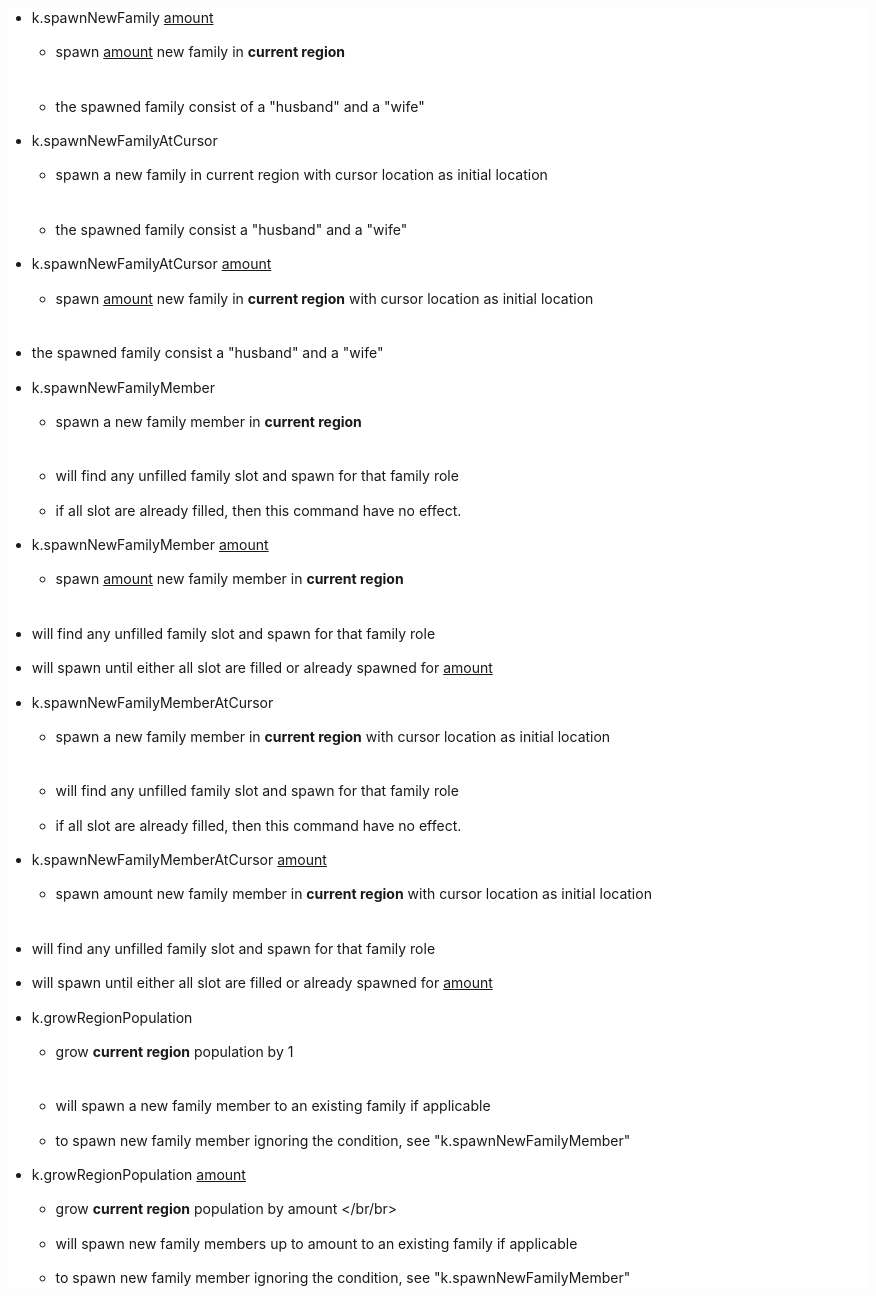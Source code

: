 
- k.spawnNewFamily <u>amount</u>
    - spawn <u>amount</u> new family in **current region**</br></br>

    - the spawned family consist of a "husband" and a "wife"


- k.spawnNewFamilyAtCursor
    - spawn a new family in current region with cursor location as initial location</br></br>

    - the spawned family consist a "husband" and a "wife"


- k.spawnNewFamilyAtCursor <u>amount</u>
    - spawn <u>amount</u> new family in **current region** with cursor location as initial location</br></br>


- the spawned family consist a "husband" and a "wife"


- k.spawnNewFamilyMember
    - spawn a new family member in **current region**</br></br>

    - will find any unfilled family slot and spawn for that family role
    - if all slot are already filled, then this command have no effect.


- k.spawnNewFamilyMember <u>amount</u>
    - spawn <u>amount</u> new family member in **current region**</br></br>


- will find any unfilled family slot and spawn for that family role
- will spawn until either all slot are filled or already spawned for <u>amount</u>


- k.spawnNewFamilyMemberAtCursor
    - spawn a new family member in **current region** with cursor location as initial location</br></br>

    - will find any unfilled family slot and spawn for that family role
    - if all slot are already filled, then this command have no effect.


- k.spawnNewFamilyMemberAtCursor <u>amount</u>
    - spawn amount new family member in **current region** with cursor location as initial location</br></br>


- will find any unfilled family slot and spawn for that family role
- will spawn until either all slot are filled or already spawned for <u>amount</u>


- k.growRegionPopulation
    - grow **current region** population by 1</br></br>

    - will spawn a new family member to an existing family if applicable
    - to spawn new family member ignoring the condition, see "k.spawnNewFamilyMember"


- k.growRegionPopulation <u>amount</u>
    - grow **current region** population by amount </br/br>

    - will spawn new family members up to amount to an existing family if applicable
    - to spawn new family member ignoring the condition, see "k.spawnNewFamilyMember"
